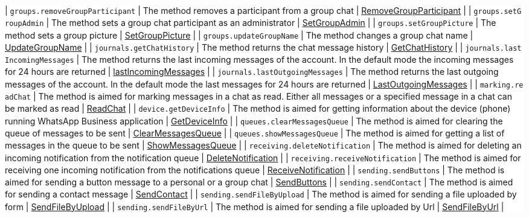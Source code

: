| `groups.removeGroupParticipant`        | The method removes a participant from a group chat                                                                                                                                                  | [RemoveGroupParticipant](https://green-api.com/en/docs/api/groups/RemoveGroupParticipant/)                  |
| `groups.setGroupAdmin`                 | The method sets a group chat participant as an administrator                                                                                                                                        | [SetGroupAdmin](https://green-api.com/en/docs/api/groups/SetGroupAdmin/)                                    |
| `groups.setGroupPicture`               | The method sets a group picture                                                                                                                                                                     | [SetGroupPicture](https://green-api.com/en/docs/api/groups/SetGroupPicture/)                                |
| `groups.updateGroupName`               | The method changes a group chat name                                                                                                                                                                | [UpdateGroupName](https://green-api.com/en/docs/api/groups/UpdateGroupName/)                                |
| `journals.getChatHistory`              | The method returns the chat message history                                                                                                                                                         | [GetChatHistory](https://green-api.com/en/docs/api/journals/GetChatHistory/)                                |
| `journals.lastIncomingMessages`        | The method returns the last incoming messages of the account. In the default mode the incoming messages for 24 hours are returned                                                                   | [lastIncomingMessages](https://green-api.com/en/docs/api/journals/LastIncomingMessages/)                    |
| `journals.lastOutgoingMessages`        | The method returns the last outgoing messages of the account. In the default mode the last messages for 24 hours are returned                                                                       | [LastOutgoingMessages](https://green-api.com/en/docs/api/journals/LastOutgoingMessages/)                    |
| `marking.readChat`                     | The method is aimed for marking messages in a chat as read. Either all messages or a specified message in a chat can be marked as read                                                              | [ReadChat](https://green-api.com/en/docs/api/marks/ReadChat/)                                               |
| `device.getDeviceInfo`                 | The method is aimed for getting information about the device (phone) running WhatsApp Business application                                                                                          | [GetDeviceInfo](https://green-api.com/en/docs/api/phone/GetDeviceInfo/)                                     |
| `queues.clearMessagesQueue`            | The method is aimed for clearing the queue of messages to be sent                                                                                                                                   | [ClearMessagesQueue](https://green-api.com/en/docs/api/queues/ClearMessagesQueue/)                          |
| `queues.showMessagesQueue`             | The method is aimed for getting a list of messages in the queue to be sent                                                                                                                          | [ShowMessagesQueue](https://green-api.com/en/docs/api/queues/ShowMessagesQueue/)                            |
| `receiving.deleteNotification`         | The method is aimed for deleting an incoming notification from the notification queue                                                                                                               | [DeleteNotification](https://green-api.com/en/docs/api/receiving/technology-http-api/DeleteNotification/)   |
| `receiving.receiveNotification`        | The method is aimed for receiving one incoming notification from the notifications queue                                                                                                            | [ReceiveNotification](https://green-api.com/en/docs/api/receiving/technology-http-api/ReceiveNotification/) |
| `sending.sendButtons`                  | The method is aimed for sending a button message to a personal or a group chat                                                                                                                      | [SendButtons](https://green-api.com/en/docs/api/sending/SendButtons/)                                       |
| `sending.sendContact`                  | The method is aimed for sending a contact message                                                                                                                                                   | [SendContact](https://green-api.com/en/docs/api/sending/SendContact/)                                       |
| `sending.sendFileByUpload`             | The method is aimed for sending a file uploaded by form                                                                                                                                             | [SendFileByUpload](https://green-api.com/en/docs/api/sending/SendFileByUpload/)                             |
| `sending.sendFileByUrl`                | The method is aimed for sending a file uploaded by Url                                                                                                                                              | [SendFileByUrl](https://green-api.com/en/docs/api/sending/SendFileByUrl/)                                   |